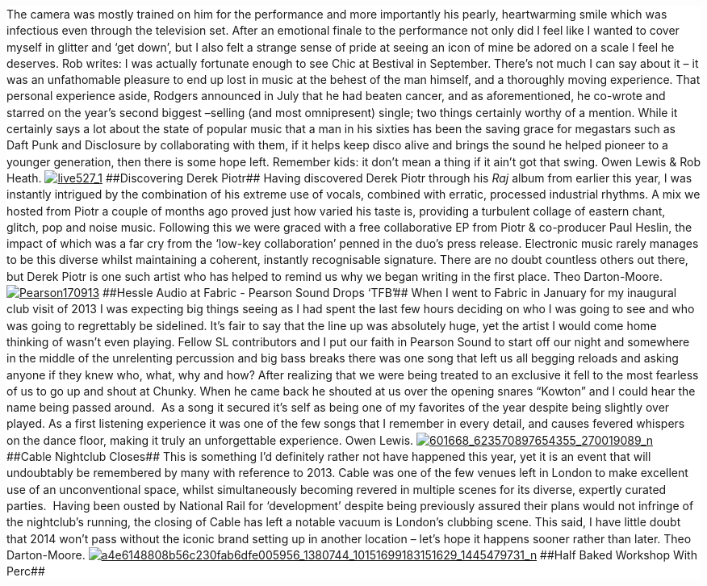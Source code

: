 <span>The camera was mostly trained on him for the performance and more importantly his pearly, heartwarming smile which was infectious even through the television set. After an emotional finale to the performance not only did I feel like I wanted to cover myself in glitter and &#8216;get down&#8217;, but I also felt a strange sense of pride at seeing an icon of mine be adored on a scale I feel he deserves.</span>
<span>Rob writes: I was actually fortunate enough to see Chic at Bestival in September. There’s not much I can say about it – it was an unfathomable pleasure to end up lost in music at the behest of the man himself, and a thoroughly moving experience. That personal experience aside, Rodgers announced in July that he had beaten cancer, and as aforementioned, he co-wrote and starred on the year’s second biggest –selling (and most omnipresent) single; two things certainly worthy of a mention.</span>
<span>While it certainly says a lot about the state of popular music that a man in his sixties has been the saving grace for megastars such as Daft Punk and Disclosure by collaborating with them, if it helps keep disco alive and brings the sound he helped pioneer to a younger generation, then there is some hope left. Remember kids: it don’t mean a thing if it ain’t got that swing.</span>
<span>Owen Lewis &amp; Rob Heath.</span>
<a href="http://www.flickr.com/photos/71458170@N04/11549408235/" title="live527_1 by straylandings, on Flickr" target="_blank"><img alt="live527_1" src="http://farm6.staticflickr.com/5491/11549408235_fc62aeb791_z.jpg" width="640"/></a>
##Discovering Derek Piotr##
Having discovered Derek Piotr through his <em>Raj</em> album from earlier this year, I was instantly intrigued by the combination of his extreme use of vocals, combined with erratic, processed industrial rhythms. A mix we hosted from Piotr a couple of months ago proved just how varied his taste is, providing a turbulent collage of eastern chant, glitch, pop and noise music. Following this we were graced with a free collaborative EP from Piotr &amp; co-producer Paul Heslin, the impact of which was a far cry from the &#8216;low-key collaboration&#8217; penned in the duo&#8217;s press release.
Electronic music rarely manages to be this diverse whilst maintaining a coherent, instantly recognisable signature. There are no doubt countless others out there, but Derek Piotr is one such artist who has helped to remind us why we began writing in the first place.
Theo Darton-Moore.
<a href="http://www.flickr.com/photos/71458170@N04/11551716486/" title="Pearson170913 by straylandings, on Flickr" target="_blank"><img alt="Pearson170913" src="http://farm4.staticflickr.com/3828/11551716486_beb9922f84_z.jpg" width="640"/></a>
##Hessle Audio at Fabric - Pearson Sound Drops &#8216;TFB&#8217;##
When I went to Fabric in January for my inaugural club visit of 2013 I was expecting big things seeing as I had spent the last few hours deciding on who I was going to see and who was going to regrettably be sidelined. It’s fair to say that the line up was absolutely huge, yet the artist I would come home thinking of wasn’t even playing. Fellow SL contributors and I put our faith in Pearson Sound to start off our night and somewhere in the middle of the unrelenting percussion and big bass breaks there was one song that left us all begging reloads and asking anyone if they knew who, what, why and how? After realizing that we were being treated to an exclusive it fell to the most fearless of us to go up and shout at Chunky. When he came back he shouted at us over the opening snares “Kowton” and I could hear the name being passed around. 
As a song it secured it’s self as being one of my favorites of the year despite being slightly over played. As a first listening experience it was one of the few songs that I remember in every detail, and causes fevered whispers on the dance floor, making it truly an unforgettable experience.
Owen Lewis.
<a href="http://www.flickr.com/photos/71458170@N04/11714817755/" title="601668_623570897654355_270019089_n by straylandings, on Flickr" target="_blank"><img alt="601668_623570897654355_270019089_n" height="89" src="http://farm4.staticflickr.com/3693/11714817755_76c03dbe67_z.jpg" width="640"/></a>
##<span>Cable Nightclub Closes</span>##
<span>This is something I&#8217;d definitely rather not have happened this year, yet it is an event that will undoubtably be remembered by many with reference to 2013. Cable was one of the few venues left in London to make excellent use of an unconventional space, whilst simultaneously becoming revered in multiple scenes for its diverse, expertly curated parties. </span>
<span></span><span>Having been ousted by National Rail for &#8216;development&#8217; despite being previously assured their plans would not infringe of the nightclub&#8217;s running, the closing of Cable has left a notable vacuum is London&#8217;s clubbing scene. This said, I have little doubt that 2014 won&#8217;t pass without the iconic brand setting up in another location – let&#8217;s hope it happens sooner rather than later.</span>
<span></span><span>Theo Darton-Moore.</span>
<a href="http://www.flickr.com/photos/71458170@N04/11715588176/" title="a4e6148808b56c230fab6dfe005956_1380744_10151699183151629_1445479731_n by straylandings, on Flickr" target="_blank"><img alt="a4e6148808b56c230fab6dfe005956_1380744_10151699183151629_1445479731_n" height="89" src="http://farm8.staticflickr.com/7385/11715588176_a7b82d146d_z.jpg" width="640"/></a>
##Half Baked Workshop With Perc##